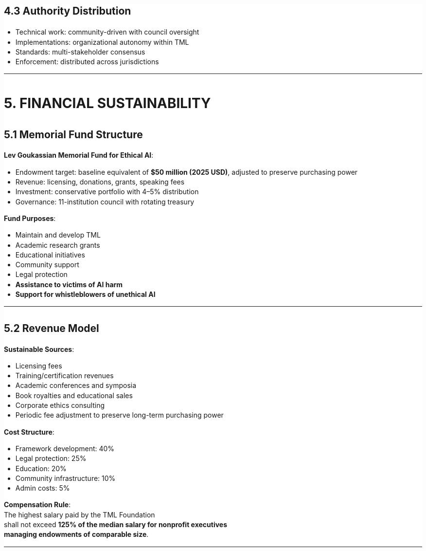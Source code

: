 
## 4.3 Authority Distribution

- Technical work: community-driven with council oversight  
- Implementations: organizational autonomy within TML  
- Standards: multi-stakeholder consensus  
- Enforcement: distributed across jurisdictions  

---

# 5. FINANCIAL SUSTAINABILITY

## 5.1 Memorial Fund Structure

**Lev Goukassian Memorial Fund for Ethical AI**:  
- Endowment target: baseline equivalent of **$50 million (2025 USD)**, adjusted to preserve purchasing power  
- Revenue: licensing, donations, grants, speaking fees  
- Investment: conservative portfolio with 4–5% distribution  
- Governance: 11-institution council with rotating treasury  

**Fund Purposes**:  
- Maintain and develop TML  
- Academic research grants  
- Educational initiatives  
- Community support  
- Legal protection  
- **Assistance to victims of AI harm**  
- **Support for whistleblowers of unethical AI**

---

## 5.2 Revenue Model

**Sustainable Sources**:  
- Licensing fees  
- Training/certification revenues  
- Academic conferences and symposia  
- Book royalties and educational sales  
- Corporate ethics consulting  
- Periodic fee adjustment to preserve long-term purchasing power  

**Cost Structure**:  
- Framework development: 40%  
- Legal protection: 25%  
- Education: 20%  
- Community infrastructure: 10%  
- Admin costs: 5%  

**Compensation Rule**:  
The highest salary paid by the TML Foundation  
shall not exceed **125% of the median salary for nonprofit executives  
managing endowments of comparable size**.  

---